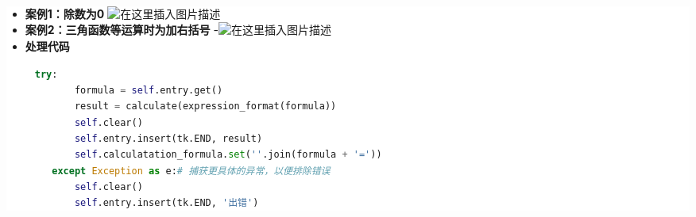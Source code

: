  - **案例1：除数为0**
![在这里插入图片描述](https://img-blog.csdnimg.cn/69cefdacd5be4961958e214fbcb405f8.gif#pic_center)
 - **案例2：三角函数等运算时为加右括号**
 -![在这里插入图片描述](https://img-blog.csdnimg.cn/49a0f4b70742437f8141584965fa2708.gif#pic_center)
 - **处理代码**

```python
     try:
            formula = self.entry.get()
            result = calculate(expression_format(formula))
            self.clear()
            self.entry.insert(tk.END, result)
            self.calculatation_formula.set(''.join(formula + '='))
        except Exception as e:# 捕获更具体的异常，以便排除错误
            self.clear()
            self.entry.insert(tk.END, '出错')
```





 
